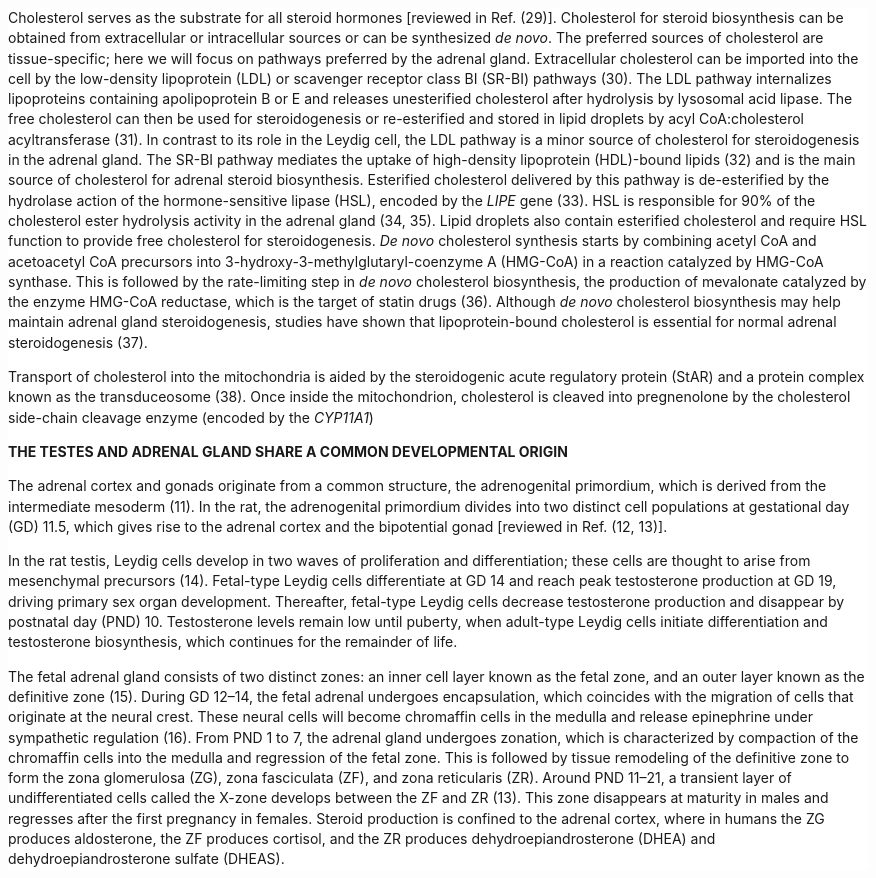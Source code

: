 Cholesterol serves as the substrate for all steroid hormones [reviewed in Ref. (29)]. Cholesterol for steroid biosynthesis can be obtained from extracellular or intracellular sources or can be synthesized *de novo*. The preferred sources of cholesterol are tissue-specific; here we will focus on pathways preferred by the adrenal gland. Extracellular cholesterol can be imported into the cell by the low-density lipoprotein (LDL) or scavenger receptor class BI (SR-BI) pathways (30). The LDL pathway internalizes lipoproteins containing apolipoprotein B or E and releases unesterified cholesterol after hydrolysis by lysosomal acid lipase. The free cholesterol can then be used for steroidogenesis or re-esterified and stored in lipid droplets by acyl CoA:cholesterol acyltransferase (31). In contrast to its role in the Leydig cell, the LDL pathway is a minor source of cholesterol for steroidogenesis in the adrenal gland. The SR-BI pathway mediates the uptake of high-density lipoprotein (HDL)-bound lipids (32) and is the main source of cholesterol for adrenal steroid biosynthesis. Esterified cholesterol delivered by this pathway is de-esterified by the hydrolase action of the hormone-sensitive lipase (HSL), encoded by the *LIPE* gene (33). HSL is responsible for 90% of the cholesterol ester hydrolysis activity in the adrenal gland (34, 35). Lipid droplets also contain esterified cholesterol and require HSL function to provide free cholesterol for steroidogenesis. *De novo* cholesterol synthesis starts by combining acetyl CoA and acetoacetyl CoA precursors into 3-hydroxy-3-methylglutaryl-coenzyme A (HMG-CoA) in a reaction catalyzed by HMG-CoA synthase. This is followed by the rate-limiting step in *de novo* cholesterol biosynthesis, the production of mevalonate catalyzed by the enzyme HMG-CoA reductase, which is the target of statin drugs (36). Although *de novo* cholesterol biosynthesis may help maintain adrenal gland steroidogenesis, studies have shown that lipoprotein-bound cholesterol is essential for normal adrenal steroidogenesis (37).

Transport of cholesterol into the mitochondria is aided by the steroidogenic acute regulatory protein (StAR) and a protein complex known as the transduceosome (38). Once inside the mitochondrion, cholesterol is cleaved into pregnenolone by the cholesterol side-chain cleavage enzyme (encoded by the *CYP11A1*)

**THE TESTES AND ADRENAL GLAND SHARE A COMMON DEVELOPMENTAL ORIGIN**

The adrenal cortex and gonads originate from a common structure, the adrenogenital primordium, which is derived from the intermediate mesoderm (11). In the rat, the adrenogenital primordium divides into two distinct cell populations at gestational day (GD) 11.5, which gives rise to the adrenal cortex and the bipotential gonad [reviewed in Ref. (12, 13)].

In the rat testis, Leydig cells develop in two waves of proliferation and differentiation; these cells are thought to arise from mesenchymal precursors (14). Fetal-type Leydig cells differentiate at GD 14 and reach peak testosterone production at GD 19, driving primary sex organ development. Thereafter, fetal-type Leydig cells decrease testosterone production and disappear by postnatal day (PND) 10. Testosterone levels remain low until puberty, when adult-type Leydig cells initiate differentiation and testosterone biosynthesis, which continues for the remainder of life.

The fetal adrenal gland consists of two distinct zones: an inner cell layer known as the fetal zone, and an outer layer known as the definitive zone (15). During GD 12–14, the fetal adrenal undergoes encapsulation, which coincides with the migration of cells that originate at the neural crest. These neural cells will become chromaffin cells in the medulla and release epinephrine under sympathetic regulation (16). From PND 1 to 7, the adrenal gland undergoes zonation, which is characterized by compaction of the chromaffin cells into the medulla and regression of the fetal zone. This is followed by tissue remodeling of the definitive zone to form the zona glomerulosa (ZG), zona fasciculata (ZF), and zona reticularis (ZR). Around PND 11–21, a transient layer of undifferentiated cells called the X-zone develops between the ZF and ZR (13). This zone disappears at maturity in males and regresses after the first pregnancy in females. Steroid production is confined to the adrenal cortex, where in humans the ZG produces aldosterone, the ZF produces cortisol, and the ZR produces dehydroepiandrosterone (DHEA) and dehydroepiandrosterone sulfate (DHEAS).

